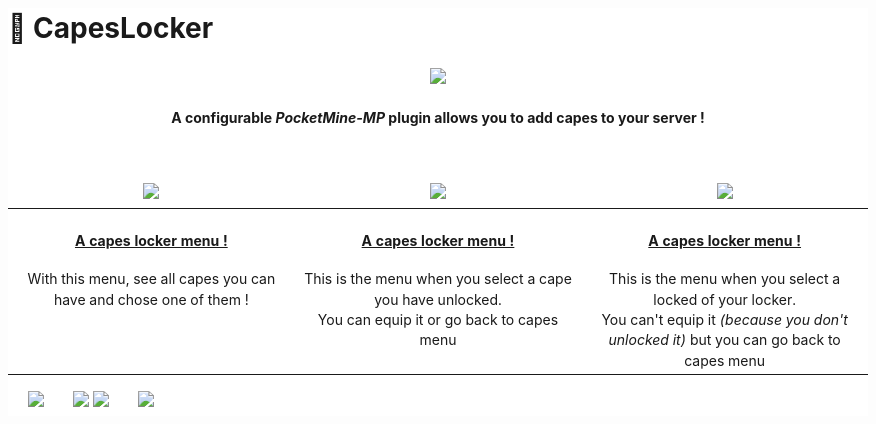 
# 🥋 CapesLocker

<p align="center">
    <a href="#"><img src="https://raw.githubusercontent.com/Verre2OuiSki/CapesLocker/main/meta/plugin.png" height="auto" width="80%"></img></a>
    <br>
    <h4 align="center">
      A configurable <i>PocketMine-MP</i> plugin allows you to add capes to your server !
    </h4>
    <br>
    <table align="center">
        <thead align="center">
            <tr>
                <td width="33%">
                    <a href="#"><img width="100%" src="https://raw.githubusercontent.com/Verre2OuiSki/CapesLocker/main/meta/cape_list.png"></img></a>
                </td>
                <td width="33%">
                    <a href="#"><img width="100%" src="https://raw.githubusercontent.com/Verre2OuiSki/CapesLocker/main/meta/cape_unlocked_options.png"></img></a>
                </td>
                <td width="33%">
                    <a href="#"><img width="100%" src="https://raw.githubusercontent.com/Verre2OuiSki/CapesLocker/main/meta/cape_locked_options.png"></img></a>
                </td>
            </tr>
        </thead>
        <tbody align="center">
            <tr>
                <td>
                    <u><h4>A capes locker menu !</h4></u>
                    With this menu, see all capes you can have and chose one of them !
                </td>
                <td>
                    <u><h4>A capes locker menu !</h4></u>
                    This is the menu when you select a cape you have unlocked.<br>You can equip it or go back to capes menu
                </td>
                <td>
                    <u><h4>A capes locker menu !</h4></u>
                    This is the menu when you select a locked of your locker.<br>You can't equip it <i>(because you don't unlocked it)</i> but you can go back to capes menu
                </td>
            </tr>
        </tbody>
    </table>
    <table align="center"  width="100%">
        <thead align="center" width="100%">
            <tr>
                <td width="30%">
                    <a href="#"><img width="100%" src="https://raw.githubusercontent.com/Verre2OuiSki/CapesLocker/main/meta/manage_capes_list.png"></img></a>
                </td>
                <td width="30%">
                    <a href="#"><img width="40%" src="https://raw.githubusercontent.com/Verre2OuiSki/CapesLocker/main/meta/cape1.png"></img></a>
                    <a href="#"><img width="40%" src="https://raw.githubusercontent.com/Verre2OuiSki/CapesLocker/main/meta/cape2.png"></img></a>
                </td>
                <td width="30%">
                    <a href="#"><img width="100%" src="https://raw.githubusercontent.com/Verre2OuiSki/CapesLocker/main/meta/manage_capes_options.png"></img></a>
                </td>
            </tr>
        </thead>